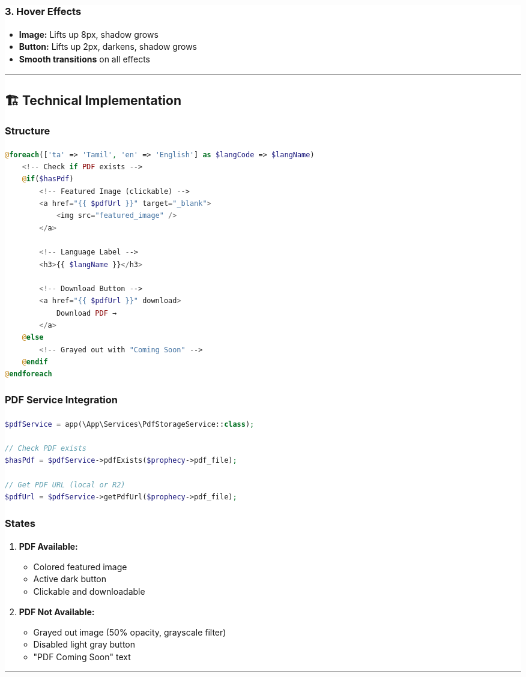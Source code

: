 ### 3. Hover Effects
- **Image:** Lifts up 8px, shadow grows
- **Button:** Lifts up 2px, darkens, shadow grows
- **Smooth transitions** on all effects

---

## 🏗️ Technical Implementation

### Structure
```php
@foreach(['ta' => 'Tamil', 'en' => 'English'] as $langCode => $langName)
    <!-- Check if PDF exists -->
    @if($hasPdf)
        <!-- Featured Image (clickable) -->
        <a href="{{ $pdfUrl }}" target="_blank">
            <img src="featured_image" />
        </a>
        
        <!-- Language Label -->
        <h3>{{ $langName }}</h3>
        
        <!-- Download Button -->
        <a href="{{ $pdfUrl }}" download>
            Download PDF →
        </a>
    @else
        <!-- Grayed out with "Coming Soon" -->
    @endif
@endforeach
```

### PDF Service Integration
```php
$pdfService = app(\App\Services\PdfStorageService::class);

// Check PDF exists
$hasPdf = $pdfService->pdfExists($prophecy->pdf_file);

// Get PDF URL (local or R2)
$pdfUrl = $pdfService->getPdfUrl($prophecy->pdf_file);
```

### States
1. **PDF Available:**
   - Colored featured image
   - Active dark button
   - Clickable and downloadable

2. **PDF Not Available:**
   - Grayed out image (50% opacity, grayscale filter)
   - Disabled light gray button
   - "PDF Coming Soon" text

---